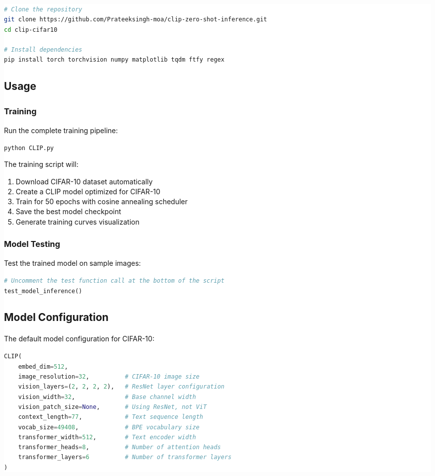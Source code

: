 ```bash
# Clone the repository
git clone https://github.com/Prateeksingh-moa/clip-zero-shot-inference.git
cd clip-cifar10

# Install dependencies
pip install torch torchvision numpy matplotlib tqdm ftfy regex
```

## Usage

### Training

Run the complete training pipeline:

```python
python CLIP.py
```

The training script will:
1. Download CIFAR-10 dataset automatically
2. Create a CLIP model optimized for CIFAR-10
3. Train for 50 epochs with cosine annealing scheduler
4. Save the best model checkpoint
5. Generate training curves visualization

### Model Testing

Test the trained model on sample images:

```python
# Uncomment the test function call at the bottom of the script
test_model_inference()
```

## Model Configuration

The default model configuration for CIFAR-10:

```python
CLIP(
    embed_dim=512,
    image_resolution=32,          # CIFAR-10 image size
    vision_layers=(2, 2, 2, 2),   # ResNet layer configuration
    vision_width=32,              # Base channel width
    vision_patch_size=None,       # Using ResNet, not ViT
    context_length=77,            # Text sequence length
    vocab_size=49408,             # BPE vocabulary size
    transformer_width=512,        # Text encoder width
    transformer_heads=8,          # Number of attention heads
    transformer_layers=6          # Number of transformer layers
)
```
